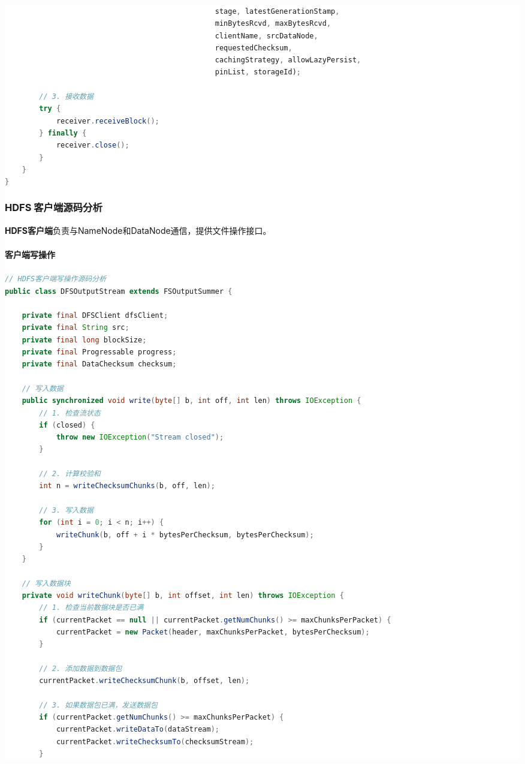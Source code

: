 ```java
                                                 stage, latestGenerationStamp,
                                                 minBytesRcvd, maxBytesRcvd,
                                                 clientName, srcDataNode,
                                                 requestedChecksum,
                                                 cachingStrategy, allowLazyPersist,
                                                 pinList, storageId);
        
        // 3. 接收数据
        try {
            receiver.receiveBlock();
        } finally {
            receiver.close();
        }
    }
}
```

### HDFS 客户端源码分析

**HDFS客户端**负责与NameNode和DataNode通信，提供文件操作接口。

#### 客户端写操作

```java
// HDFS客户端写操作源码分析
public class DFSOutputStream extends FSOutputSummer {
    
    private final DFSClient dfsClient;
    private final String src;
    private final long blockSize;
    private final Progressable progress;
    private final DataChecksum checksum;
    
    // 写入数据
    public synchronized void write(byte[] b, int off, int len) throws IOException {
        // 1. 检查流状态
        if (closed) {
            throw new IOException("Stream closed");
        }
        
        // 2. 计算校验和
        int n = writeChecksumChunks(b, off, len);
        
        // 3. 写入数据
        for (int i = 0; i < n; i++) {
            writeChunk(b, off + i * bytesPerChecksum, bytesPerChecksum);
        }
    }
    
    // 写入数据块
    private void writeChunk(byte[] b, int offset, int len) throws IOException {
        // 1. 检查当前数据块是否已满
        if (currentPacket == null || currentPacket.getNumChunks() >= maxChunksPerPacket) {
            currentPacket = new Packet(header, maxChunksPerPacket, bytesPerChecksum);
        }
        
        // 2. 添加数据到数据包
        currentPacket.writeChecksumChunk(b, offset, len);
        
        // 3. 如果数据包已满，发送数据包
        if (currentPacket.getNumChunks() >= maxChunksPerPacket) {
            currentPacket.writeDataTo(dataStream);
            currentPacket.writeChecksumTo(checksumStream);
        }
```
